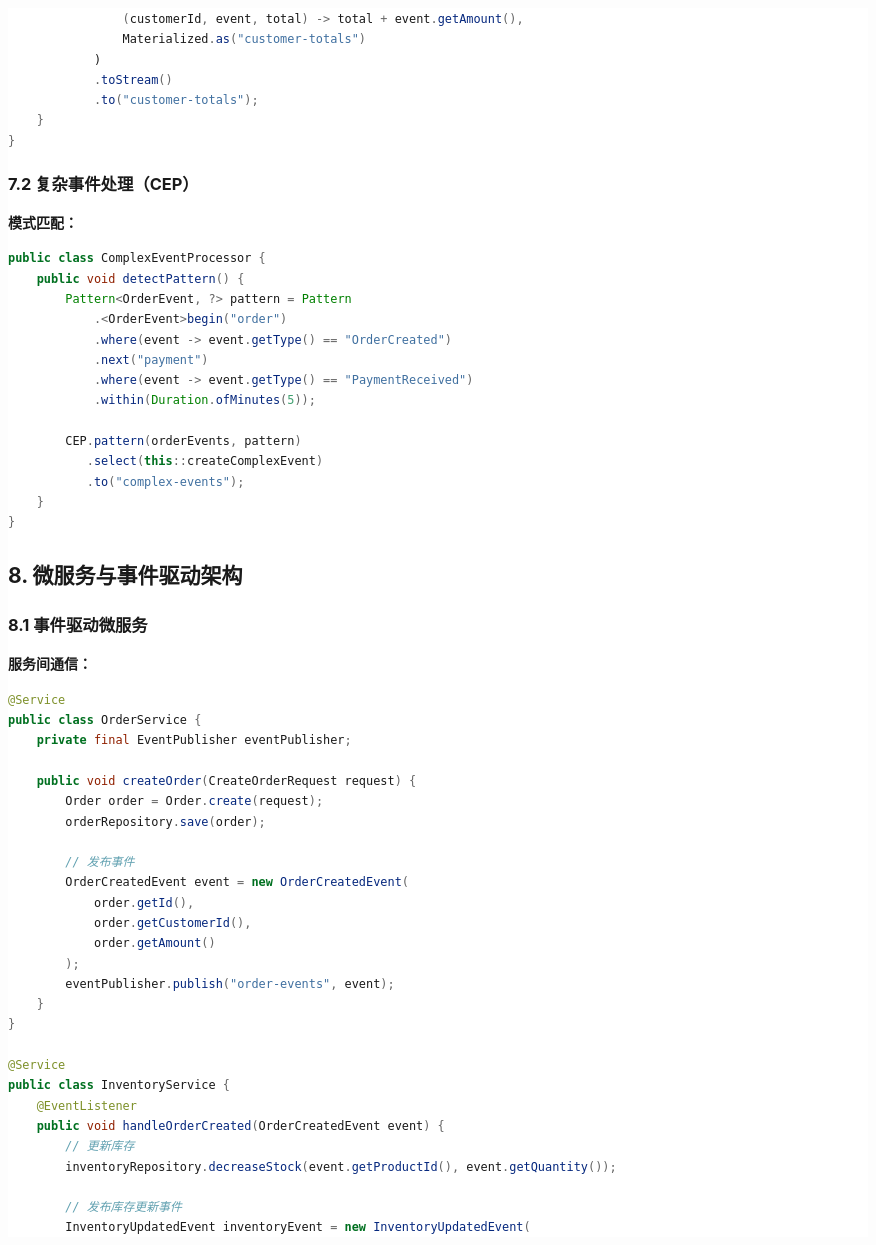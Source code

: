 ```java
                (customerId, event, total) -> total + event.getAmount(),
                Materialized.as("customer-totals")
            )
            .toStream()
            .to("customer-totals");
    }
}
```

### 7.2 复杂事件处理（CEP）

**模式匹配：**

```java
public class ComplexEventProcessor {
    public void detectPattern() {
        Pattern<OrderEvent, ?> pattern = Pattern
            .<OrderEvent>begin("order")
            .where(event -> event.getType() == "OrderCreated")
            .next("payment")
            .where(event -> event.getType() == "PaymentReceived")
            .within(Duration.ofMinutes(5));
        
        CEP.pattern(orderEvents, pattern)
           .select(this::createComplexEvent)
           .to("complex-events");
    }
}
```

## 8. 微服务与事件驱动架构

### 8.1 事件驱动微服务

**服务间通信：**

```java
@Service
public class OrderService {
    private final EventPublisher eventPublisher;
    
    public void createOrder(CreateOrderRequest request) {
        Order order = Order.create(request);
        orderRepository.save(order);
        
        // 发布事件
        OrderCreatedEvent event = new OrderCreatedEvent(
            order.getId(),
            order.getCustomerId(),
            order.getAmount()
        );
        eventPublisher.publish("order-events", event);
    }
}

@Service
public class InventoryService {
    @EventListener
    public void handleOrderCreated(OrderCreatedEvent event) {
        // 更新库存
        inventoryRepository.decreaseStock(event.getProductId(), event.getQuantity());
        
        // 发布库存更新事件
        InventoryUpdatedEvent inventoryEvent = new InventoryUpdatedEvent(
```